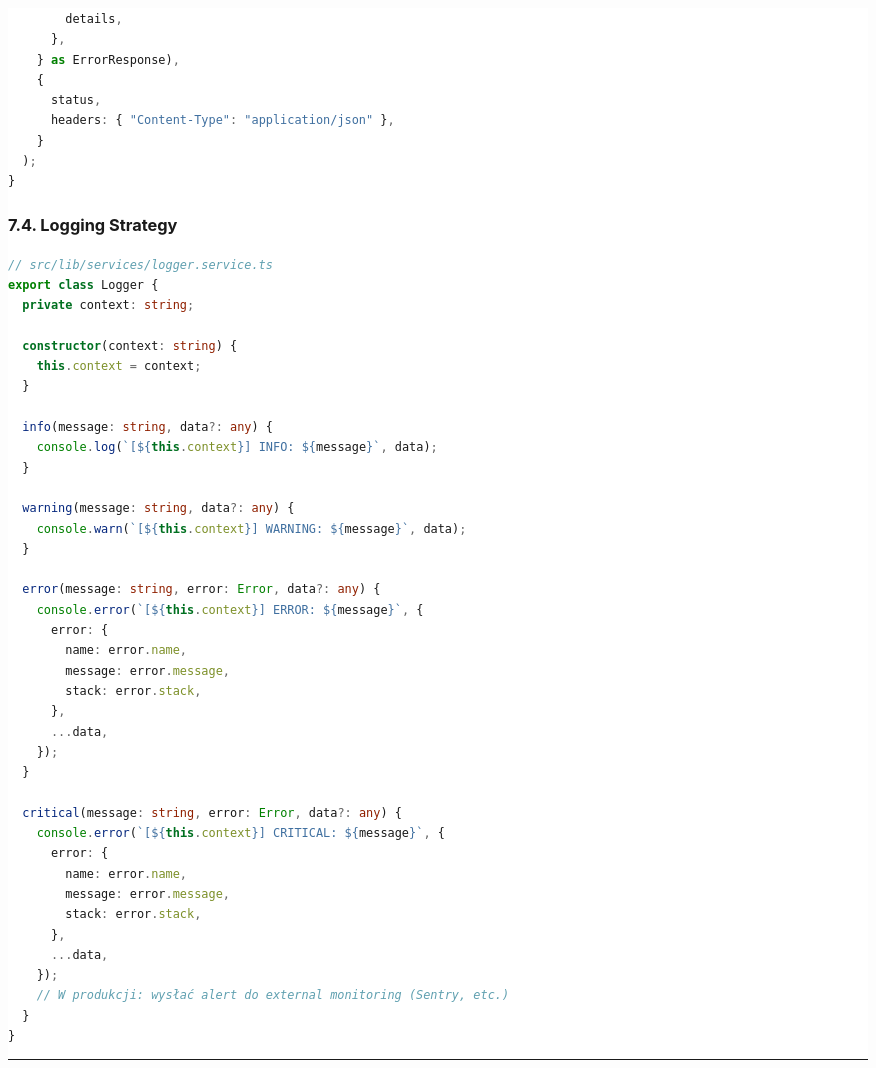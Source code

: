 ```typescript
        details,
      },
    } as ErrorResponse),
    {
      status,
      headers: { "Content-Type": "application/json" },
    }
  );
}
```

### 7.4. Logging Strategy

```typescript
// src/lib/services/logger.service.ts
export class Logger {
  private context: string;

  constructor(context: string) {
    this.context = context;
  }

  info(message: string, data?: any) {
    console.log(`[${this.context}] INFO: ${message}`, data);
  }

  warning(message: string, data?: any) {
    console.warn(`[${this.context}] WARNING: ${message}`, data);
  }

  error(message: string, error: Error, data?: any) {
    console.error(`[${this.context}] ERROR: ${message}`, {
      error: {
        name: error.name,
        message: error.message,
        stack: error.stack,
      },
      ...data,
    });
  }

  critical(message: string, error: Error, data?: any) {
    console.error(`[${this.context}] CRITICAL: ${message}`, {
      error: {
        name: error.name,
        message: error.message,
        stack: error.stack,
      },
      ...data,
    });
    // W produkcji: wysłać alert do external monitoring (Sentry, etc.)
  }
}
```

---
